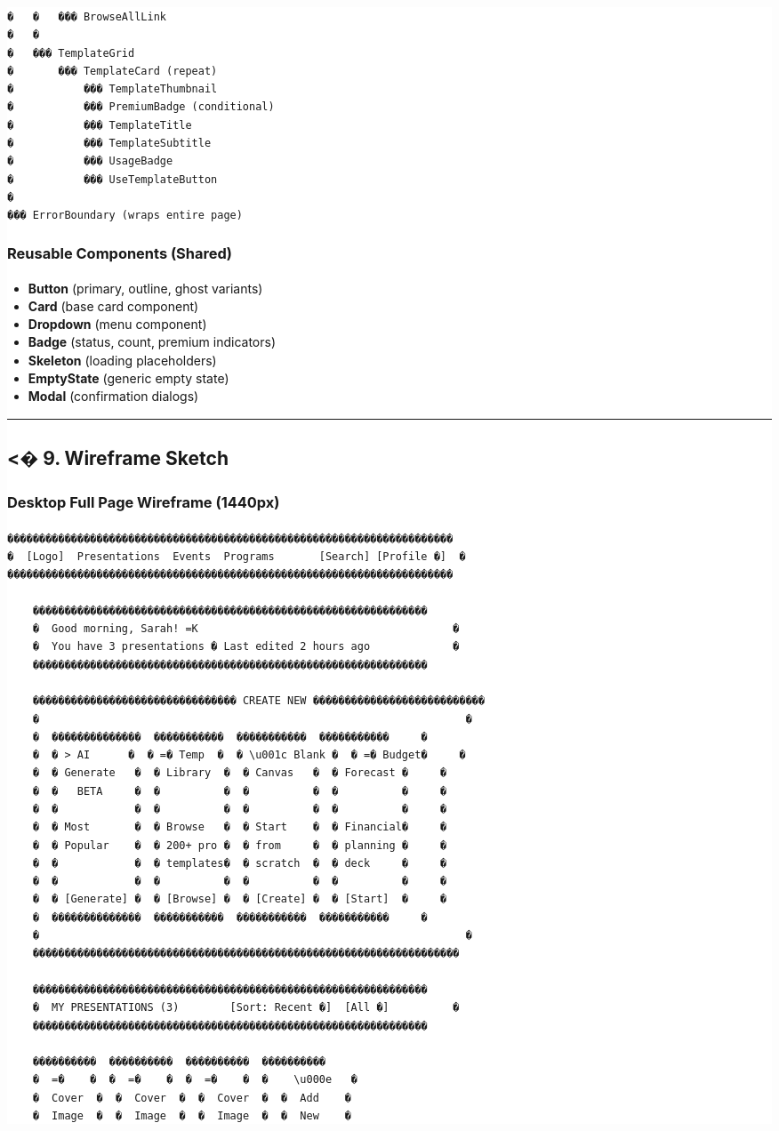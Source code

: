 ```
�   �   ��� BrowseAllLink
�   �
�   ��� TemplateGrid
�       ��� TemplateCard (repeat)
�           ��� TemplateThumbnail
�           ��� PremiumBadge (conditional)
�           ��� TemplateTitle
�           ��� TemplateSubtitle
�           ��� UsageBadge
�           ��� UseTemplateButton
�
��� ErrorBoundary (wraps entire page)
```

### Reusable Components (Shared)
- **Button** (primary, outline, ghost variants)
- **Card** (base card component)
- **Dropdown** (menu component)
- **Badge** (status, count, premium indicators)
- **Skeleton** (loading placeholders)
- **EmptyState** (generic empty state)
- **Modal** (confirmation dialogs)

---

## <� 9. Wireframe Sketch

### Desktop Full Page Wireframe (1440px)

```
����������������������������������������������������������������������
�  [Logo]  Presentations  Events  Programs       [Search] [Profile �]  �
����������������������������������������������������������������������

    ��������������������������������������������������������������
    �  Good morning, Sarah! =K                                        �
    �  You have 3 presentations � Last edited 2 hours ago             �
    ��������������������������������������������������������������

    �������������������������������� CREATE NEW ���������������������������
    �                                                                   �
    �  ��������������  �����������  �����������  �����������     �
    �  � > AI      �  � =� Temp  �  � \u001c Blank �  � =� Budget�     �
    �  � Generate   �  � Library  �  � Canvas   �  � Forecast �     �
    �  �   BETA     �  �          �  �          �  �          �     �
    �  �            �  �          �  �          �  �          �     �
    �  � Most       �  � Browse   �  � Start    �  � Financial�     �
    �  � Popular    �  � 200+ pro �  � from     �  � planning �     �
    �  �            �  � templates�  � scratch  �  � deck     �     �
    �  �            �  �          �  �          �  �          �     �
    �  � [Generate] �  � [Browse] �  � [Create] �  � [Start]  �     �
    �  ��������������  �����������  �����������  �����������     �
    �                                                                   �
    �������������������������������������������������������������������

    ��������������������������������������������������������������
    �  MY PRESENTATIONS (3)        [Sort: Recent �]  [All �]          �
    ��������������������������������������������������������������

    ����������  ����������  ����������  ����������
    �  =�    �  �  =�    �  �  =�    �  �    \u000e   �
    �  Cover  �  �  Cover  �  �  Cover  �  �  Add    �
    �  Image  �  �  Image  �  �  Image  �  �  New    �
```